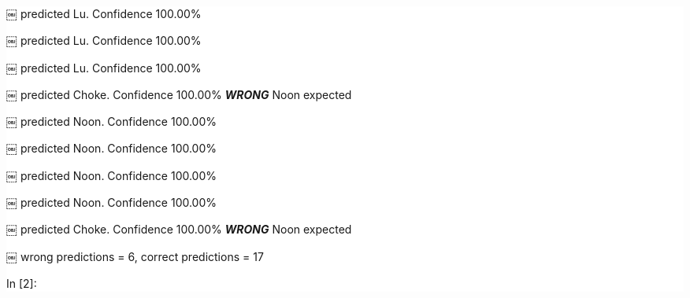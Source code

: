 ￼
predicted Lu. Confidence 100.00%

￼
predicted Lu. Confidence 100.00%

￼
predicted Lu. Confidence 100.00%

￼
predicted Choke. Confidence 100.00%
*****WRONG***** Noon expected

￼
predicted Noon. Confidence 100.00%

￼
predicted Noon. Confidence 100.00%

￼
predicted Noon. Confidence 100.00%

￼
predicted Noon. Confidence 100.00%

￼
predicted Choke. Confidence 100.00%
*****WRONG***** Noon expected

￼
wrong predictions = 6, correct predictions = 17

In [2]: 

